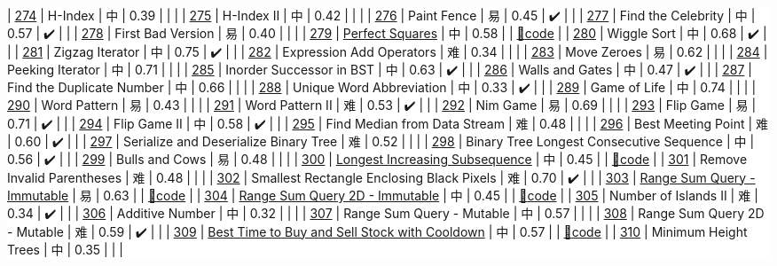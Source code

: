  | [274](https://leetcode-cn.com/problems/h-index/) | H-Index | 中  | 0.39 |  |   |
 | [275](https://leetcode-cn.com/problems/h-index-ii/) | H-Index II | 中  | 0.42 |  |   |
 | [276](https://leetcode-cn.com/problems/paint-fence/) | Paint Fence | 易  | 0.45 | :heavy_check_mark: |   |
 | [277](https://leetcode-cn.com/problems/find-the-celebrity/) | Find the Celebrity | 中  | 0.57 | :heavy_check_mark: |   |
 | [278](https://leetcode-cn.com/problems/first-bad-version/) | First Bad Version | 易  | 0.40 |  |   |
 | [279](https://leetcode-cn.com/problems/perfect-squares/) | [Perfect Squares](/question_bank/perfect-squares) | 中  | 0.58 |  | [:link:code](/question_bank/perfect-squares/perfect-squares.py) |
 | [280](https://leetcode-cn.com/problems/wiggle-sort/) | Wiggle Sort | 中  | 0.68 | :heavy_check_mark: |   |
 | [281](https://leetcode-cn.com/problems/zigzag-iterator/) | Zigzag Iterator | 中  | 0.75 | :heavy_check_mark: |   |
 | [282](https://leetcode-cn.com/problems/expression-add-operators/) | Expression Add Operators | 难  | 0.34 |  |   |
 | [283](https://leetcode-cn.com/problems/move-zeroes/) | Move Zeroes | 易  | 0.62 |  |   |
 | [284](https://leetcode-cn.com/problems/peeking-iterator/) | Peeking Iterator | 中  | 0.71 |  |   |
 | [285](https://leetcode-cn.com/problems/inorder-successor-in-bst/) | Inorder Successor in BST | 中  | 0.63 | :heavy_check_mark: |   |
 | [286](https://leetcode-cn.com/problems/walls-and-gates/) | Walls and Gates | 中  | 0.47 | :heavy_check_mark: |   |
 | [287](https://leetcode-cn.com/problems/find-the-duplicate-number/) | Find the Duplicate Number | 中  | 0.66 |  |   |
 | [288](https://leetcode-cn.com/problems/unique-word-abbreviation/) | Unique Word Abbreviation | 中  | 0.33 | :heavy_check_mark: |   |
 | [289](https://leetcode-cn.com/problems/game-of-life/) | Game of Life | 中  | 0.74 |  |   |
 | [290](https://leetcode-cn.com/problems/word-pattern/) | Word Pattern | 易  | 0.43 |  |   |
 | [291](https://leetcode-cn.com/problems/word-pattern-ii/) | Word Pattern II | 难  | 0.53 | :heavy_check_mark: |   |
 | [292](https://leetcode-cn.com/problems/nim-game/) | Nim Game | 易  | 0.69 |  |   |
 | [293](https://leetcode-cn.com/problems/flip-game/) | Flip Game | 易  | 0.71 | :heavy_check_mark: |   |
 | [294](https://leetcode-cn.com/problems/flip-game-ii/) | Flip Game II | 中  | 0.58 | :heavy_check_mark: |   |
 | [295](https://leetcode-cn.com/problems/find-median-from-data-stream/) | Find Median from Data Stream | 难  | 0.48 |  |   |
 | [296](https://leetcode-cn.com/problems/best-meeting-point/) | Best Meeting Point | 难  | 0.60 | :heavy_check_mark: |   |
 | [297](https://leetcode-cn.com/problems/serialize-and-deserialize-binary-tree/) | Serialize and Deserialize Binary Tree | 难  | 0.52 |  |   |
 | [298](https://leetcode-cn.com/problems/binary-tree-longest-consecutive-sequence/) | Binary Tree Longest Consecutive Sequence | 中  | 0.56 | :heavy_check_mark: |   |
 | [299](https://leetcode-cn.com/problems/bulls-and-cows/) | Bulls and Cows | 易  | 0.48 |  |   |
 | [300](https://leetcode-cn.com/problems/longest-increasing-subsequence/) | [Longest Increasing Subsequence](/question_bank/longest-increasing-subsequence) | 中  | 0.45 |  | [:link:code](/question_bank/longest-increasing-subsequence/longest-increasing-subsequence.py) |
 | [301](https://leetcode-cn.com/problems/remove-invalid-parentheses/) | Remove Invalid Parentheses | 难  | 0.48 |  |   |
 | [302](https://leetcode-cn.com/problems/smallest-rectangle-enclosing-black-pixels/) | Smallest Rectangle Enclosing Black Pixels | 难  | 0.70 | :heavy_check_mark: |   |
 | [303](https://leetcode-cn.com/problems/range-sum-query-immutable/) | [Range Sum Query - Immutable](/question_bank/range-sum-query-immutable) | 易  | 0.63 |  | [:link:code](/question_bank/range-sum-query-immutable/range-sum-query-immutable.py) |
 | [304](https://leetcode-cn.com/problems/range-sum-query-2d-immutable/) | [Range Sum Query 2D - Immutable](/question_bank/range-sum-query-2d-immutable) | 中  | 0.45 |  | [:link:code](/question_bank/range-sum-query-2d-immutable/range-sum-query-2d-immutable.py) |
 | [305](https://leetcode-cn.com/problems/number-of-islands-ii/) | Number of Islands II | 难  | 0.34 | :heavy_check_mark: |   |
 | [306](https://leetcode-cn.com/problems/additive-number/) | Additive Number | 中  | 0.32 |  |   |
 | [307](https://leetcode-cn.com/problems/range-sum-query-mutable/) | Range Sum Query - Mutable | 中  | 0.57 |  |   |
 | [308](https://leetcode-cn.com/problems/range-sum-query-2d-mutable/) | Range Sum Query 2D - Mutable | 难  | 0.59 | :heavy_check_mark: |   |
 | [309](https://leetcode-cn.com/problems/best-time-to-buy-and-sell-stock-with-cooldown/) | [Best Time to Buy and Sell Stock with Cooldown](/question_bank/best-time-to-buy-and-sell-stock-with-cooldown) | 中  | 0.57 |  | [:link:code](/question_bank/best-time-to-buy-and-sell-stock-with-cooldown/best-time-to-buy-and-sell-stock-with-cooldown.py) |
 | [310](https://leetcode-cn.com/problems/minimum-height-trees/) | Minimum Height Trees | 中  | 0.35 |  |   |